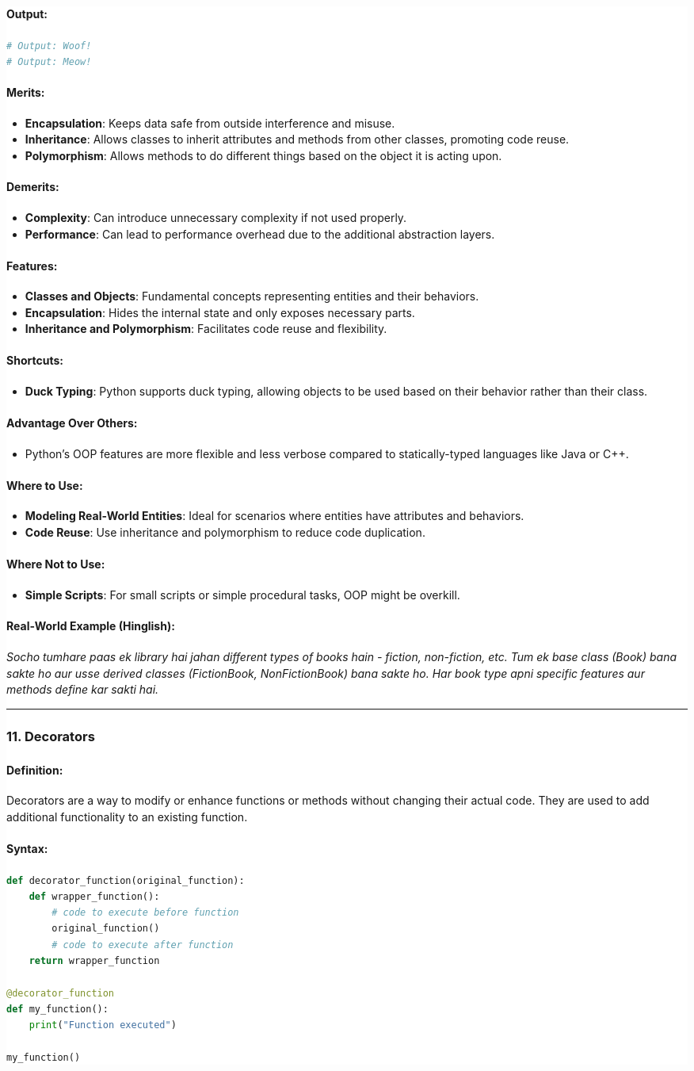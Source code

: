 #### **Output**:
```python
# Output: Woof!
# Output: Meow!
```

#### **Merits**:
- **Encapsulation**: Keeps data safe from outside interference and misuse.
- **Inheritance**: Allows classes to inherit attributes and methods from other classes, promoting code reuse.
- **Polymorphism**: Allows methods to do different things based on the object it is acting upon.

#### **Demerits**:
- **Complexity**: Can introduce unnecessary complexity if not used properly.
- **Performance**: Can lead to performance overhead due to the additional abstraction layers.

#### **Features**:
- **Classes and Objects**: Fundamental concepts representing entities and their behaviors.
- **Encapsulation**: Hides the internal state and only exposes necessary parts.
- **Inheritance and Polymorphism**: Facilitates code reuse and flexibility.

#### **Shortcuts**:
- **Duck Typing**: Python supports duck typing, allowing objects to be used based on their behavior rather than their class.

#### **Advantage Over Others**:
- Python’s OOP features are more flexible and less verbose compared to statically-typed languages like Java or C++.

#### **Where to Use**:
- **Modeling Real-World Entities**: Ideal for scenarios where entities have attributes and behaviors.
- **Code Reuse**: Use inheritance and polymorphism to reduce code duplication.

#### **Where Not to Use**:
- **Simple Scripts**: For small scripts or simple procedural tasks, OOP might be overkill.

#### **Real-World Example (Hinglish)**:
*Socho tumhare paas ek library hai jahan different types of books hain - fiction, non-fiction, etc. Tum ek base class (Book) bana sakte ho aur usse derived classes (FictionBook, NonFictionBook) bana sakte ho. Har book type apni specific features aur methods define kar sakti hai.*

---

### 11. **Decorators**

#### **Definition**:
Decorators are a way to modify or enhance functions or methods without changing their actual code. They are used to add additional functionality to an existing function.

#### **Syntax**:
```python
def decorator_function(original_function):
    def wrapper_function():
        # code to execute before function
        original_function()
        # code to execute after function
    return wrapper_function

@decorator_function
def my_function():
    print("Function executed")

my_function()
```